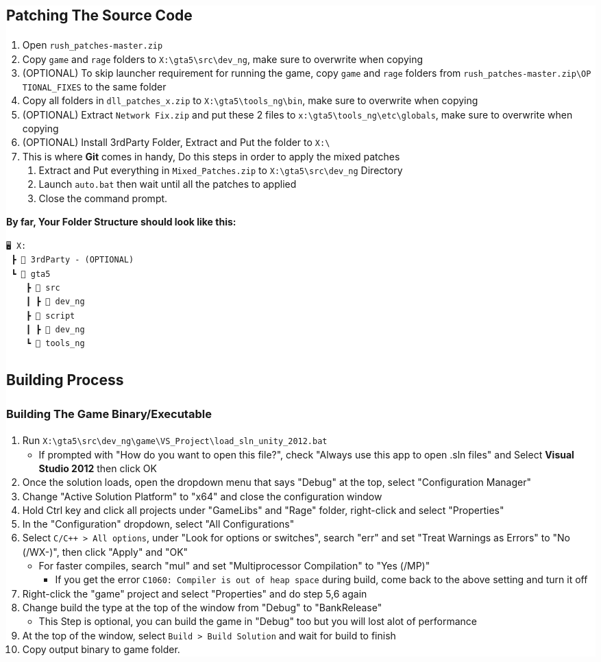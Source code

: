 ## Patching The Source Code
1. Open `rush_patches-master.zip`
2. Copy `game` and `rage` folders to `X:\gta5\src\dev_ng`, make sure to overwrite when copying
3. (OPTIONAL) To skip launcher requirement for running the game, copy `game` and `rage` folders from `rush_patches-master.zip\OPTIONAL_FIXES` to the same folder
4. Copy all folders in `dll_patches_x.zip` to `X:\gta5\tools_ng\bin`, make sure to overwrite when copying
5. (OPTIONAL) Extract `Network Fix.zip` and put these 2 files to `x:\gta5\tools_ng\etc\globals`, make sure to overwrite when copying
6. (OPTIONAL) Install 3rdParty Folder, Extract and Put the folder to `X:\`
7. This is where **Git** comes in handy, Do this steps in order to apply the mixed patches
   1. Extract and Put everything in `Mixed_Patches.zip` to `X:\gta5\src\dev_ng` Directory
   2. Launch `auto.bat` then wait until all the patches to applied
   3. Close the command prompt.

**By far, Your Folder Structure should look like this:**
```
🖥️ X:
 ┣ 📂 3rdParty - (OPTIONAL)
 ┗ 📂 gta5
    ┣ 📂 src
    ┃ ┣ 📂 dev_ng
    ┣ 📂 script
    ┃ ┣ 📂 dev_ng 
    ┗ 📂 tools_ng
```

## Building Process

### Building The Game Binary/Executable
1. Run `X:\gta5\src\dev_ng\game\VS_Project\load_sln_unity_2012.bat`
	- If prompted with "How do you want to open this file?", check "Always use this app to open .sln files" and Select **Visual Studio 2012** then click OK
2. Once the solution loads, open the dropdown menu that says "Debug" at the top, select "Configuration Manager"
3. Change "Active Solution Platform" to "x64" and close the configuration window
4. Hold Ctrl key and click all projects under "GameLibs" and "Rage" folder, right-click and select "Properties"
5. In the "Configuration" dropdown, select "All Configurations"
6. Select `C/C++ > All options`, under "Look for options or switches", search "err" and set "Treat Warnings as Errors" to "No (/WX-)", then click "Apply" and "OK"
   - For faster compiles, search "mul" and set "Multiprocessor Compilation" to "Yes (/MP)"
      - If you get the error `C1060: Compiler is out of heap space` during build, come back to the above setting and turn it off
7. Right-click the "game" project and select "Properties" and do step 5,6 again
8. Change build the type at the top of the window from "Debug" to "BankRelease"
   - This Step is optional, you can build the game in "Debug" too but you will lost alot of performance
10. At the top of the window, select `Build > Build Solution` and wait for build to finish
11. Copy output binary to game folder.

